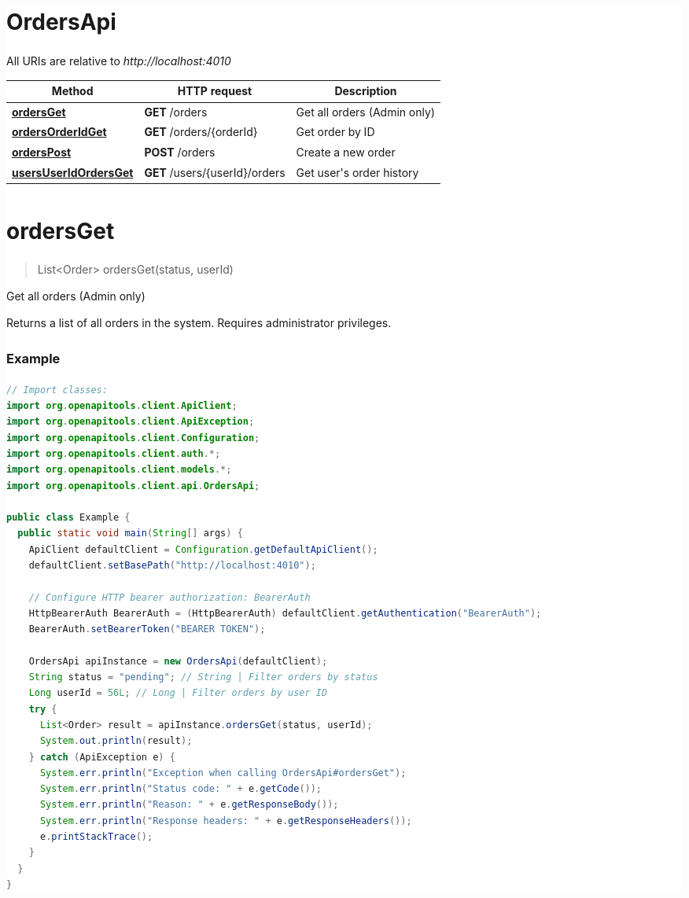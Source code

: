 # OrdersApi

All URIs are relative to *http://localhost:4010*

| Method | HTTP request | Description |
|------------- | ------------- | -------------|
| [**ordersGet**](OrdersApi.md#ordersGet) | **GET** /orders | Get all orders (Admin only) |
| [**ordersOrderIdGet**](OrdersApi.md#ordersOrderIdGet) | **GET** /orders/{orderId} | Get order by ID |
| [**ordersPost**](OrdersApi.md#ordersPost) | **POST** /orders | Create a new order |
| [**usersUserIdOrdersGet**](OrdersApi.md#usersUserIdOrdersGet) | **GET** /users/{userId}/orders | Get user&#39;s order history |


<a id="ordersGet"></a>
# **ordersGet**
> List&lt;Order&gt; ordersGet(status, userId)

Get all orders (Admin only)

Returns a list of all orders in the system. Requires administrator privileges. 

### Example
```java
// Import classes:
import org.openapitools.client.ApiClient;
import org.openapitools.client.ApiException;
import org.openapitools.client.Configuration;
import org.openapitools.client.auth.*;
import org.openapitools.client.models.*;
import org.openapitools.client.api.OrdersApi;

public class Example {
  public static void main(String[] args) {
    ApiClient defaultClient = Configuration.getDefaultApiClient();
    defaultClient.setBasePath("http://localhost:4010");
    
    // Configure HTTP bearer authorization: BearerAuth
    HttpBearerAuth BearerAuth = (HttpBearerAuth) defaultClient.getAuthentication("BearerAuth");
    BearerAuth.setBearerToken("BEARER TOKEN");

    OrdersApi apiInstance = new OrdersApi(defaultClient);
    String status = "pending"; // String | Filter orders by status
    Long userId = 56L; // Long | Filter orders by user ID
    try {
      List<Order> result = apiInstance.ordersGet(status, userId);
      System.out.println(result);
    } catch (ApiException e) {
      System.err.println("Exception when calling OrdersApi#ordersGet");
      System.err.println("Status code: " + e.getCode());
      System.err.println("Reason: " + e.getResponseBody());
      System.err.println("Response headers: " + e.getResponseHeaders());
      e.printStackTrace();
    }
  }
}
```
